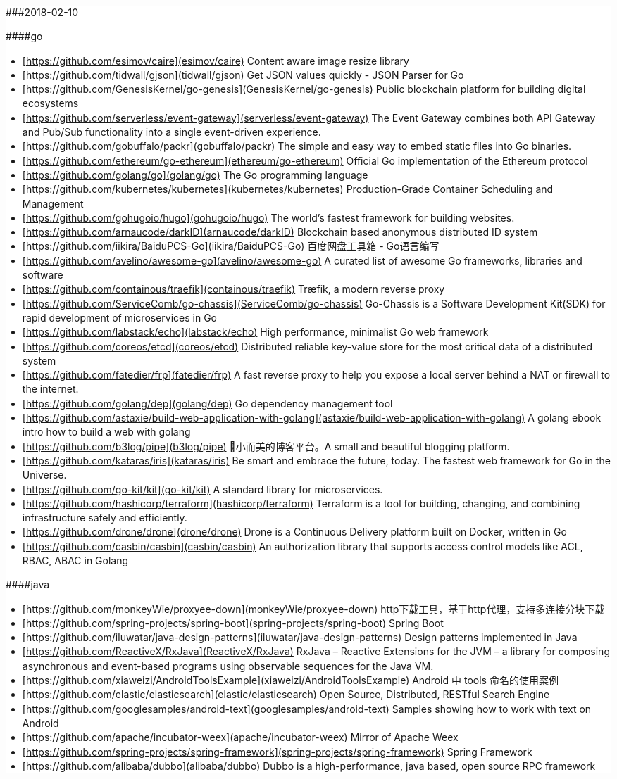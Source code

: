 ###2018-02-10

####go
* [https://github.com/esimov/caire](esimov/caire) Content aware image resize library
* [https://github.com/tidwall/gjson](tidwall/gjson) Get JSON values quickly - JSON Parser for Go
* [https://github.com/GenesisKernel/go-genesis](GenesisKernel/go-genesis) Public blockchain platform for building digital ecosystems
* [https://github.com/serverless/event-gateway](serverless/event-gateway) The Event Gateway combines both API Gateway and Pub/Sub functionality into a single event-driven experience.
* [https://github.com/gobuffalo/packr](gobuffalo/packr) The simple and easy way to embed static files into Go binaries.
* [https://github.com/ethereum/go-ethereum](ethereum/go-ethereum) Official Go implementation of the Ethereum protocol
* [https://github.com/golang/go](golang/go) The Go programming language
* [https://github.com/kubernetes/kubernetes](kubernetes/kubernetes) Production-Grade Container Scheduling and Management
* [https://github.com/gohugoio/hugo](gohugoio/hugo) The world’s fastest framework for building websites.
* [https://github.com/arnaucode/darkID](arnaucode/darkID) Blockchain based anonymous distributed ID system
* [https://github.com/iikira/BaiduPCS-Go](iikira/BaiduPCS-Go) 百度网盘工具箱 - Go语言编写
* [https://github.com/avelino/awesome-go](avelino/awesome-go) A curated list of awesome Go frameworks, libraries and software
* [https://github.com/containous/traefik](containous/traefik) Træfik, a modern reverse proxy
* [https://github.com/ServiceComb/go-chassis](ServiceComb/go-chassis) Go-Chassis is a Software Development Kit(SDK) for rapid development of microservices in Go
* [https://github.com/labstack/echo](labstack/echo) High performance, minimalist Go web framework
* [https://github.com/coreos/etcd](coreos/etcd) Distributed reliable key-value store for the most critical data of a distributed system
* [https://github.com/fatedier/frp](fatedier/frp) A fast reverse proxy to help you expose a local server behind a NAT or firewall to the internet.
* [https://github.com/golang/dep](golang/dep) Go dependency management tool
* [https://github.com/astaxie/build-web-application-with-golang](astaxie/build-web-application-with-golang) A golang ebook intro how to build a web with golang
* [https://github.com/b3log/pipe](b3log/pipe) 🎷小而美的博客平台。A small and beautiful blogging platform.
* [https://github.com/kataras/iris](kataras/iris) Be smart and embrace the future, today. The fastest web framework for Go in the Universe.
* [https://github.com/go-kit/kit](go-kit/kit) A standard library for microservices.
* [https://github.com/hashicorp/terraform](hashicorp/terraform) Terraform is a tool for building, changing, and combining infrastructure safely and efficiently.
* [https://github.com/drone/drone](drone/drone) Drone is a Continuous Delivery platform built on Docker, written in Go
* [https://github.com/casbin/casbin](casbin/casbin) An authorization library that supports access control models like ACL, RBAC, ABAC in Golang

####java
* [https://github.com/monkeyWie/proxyee-down](monkeyWie/proxyee-down) http下载工具，基于http代理，支持多连接分块下载
* [https://github.com/spring-projects/spring-boot](spring-projects/spring-boot) Spring Boot
* [https://github.com/iluwatar/java-design-patterns](iluwatar/java-design-patterns) Design patterns implemented in Java
* [https://github.com/ReactiveX/RxJava](ReactiveX/RxJava) RxJava – Reactive Extensions for the JVM – a library for composing asynchronous and event-based programs using observable sequences for the Java VM.
* [https://github.com/xiaweizi/AndroidToolsExample](xiaweizi/AndroidToolsExample) Android 中 tools 命名的使用案例
* [https://github.com/elastic/elasticsearch](elastic/elasticsearch) Open Source, Distributed, RESTful Search Engine
* [https://github.com/googlesamples/android-text](googlesamples/android-text) Samples showing how to work with text on Android
* [https://github.com/apache/incubator-weex](apache/incubator-weex) Mirror of Apache Weex
* [https://github.com/spring-projects/spring-framework](spring-projects/spring-framework) Spring Framework
* [https://github.com/alibaba/dubbo](alibaba/dubbo) Dubbo is a high-performance, java based, open source RPC framework